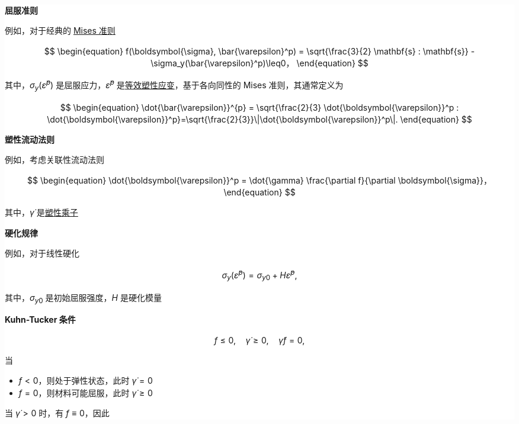 **屈服准则**

例如，对于经典的 [Mises 准则](../../Plasticity/chap2/sec2-mises.md)

$$
\begin{equation}
f(\boldsymbol{\sigma}, \bar{\varepsilon}^p) = \sqrt{\frac{3}{2} \mathbf{s} : \mathbf{s}} - \sigma_y(\bar{\varepsilon}^p)\leq0，
\end{equation}
$$

其中，$\sigma_y(\bar{\varepsilon}^p)$ 是屈服应力，$\bar{\varepsilon}^p$ 是[等效塑性应变](../../Plasticity/chap1/sec2-uniaxial.md)，基于各向同性的 Mises 准则，其通常定义为

$$
\begin{equation}
\dot{\bar{\varepsilon}}^{p} = \sqrt{\frac{2}{3} \dot{\boldsymbol{\varepsilon}}^p : \dot{\boldsymbol{\varepsilon}}^p}=\sqrt{\frac{2}{3}}\|\dot{\boldsymbol{\varepsilon}}^p\|.
\end{equation}
$$

**塑性流动法则**

例如，考虑关联性流动法则

$$
\begin{equation}
\dot{\boldsymbol{\varepsilon}}^p = \dot{\gamma} \frac{\partial f}{\partial \boldsymbol{\sigma}}，
\end{equation}
$$

其中，$\dot{\gamma}$ 是[塑性乘子](../../Plasticity/chap3/intro.md)

**硬化规律**

例如，对于线性硬化

$$
\begin{equation}
\sigma_y(\bar{\varepsilon}^p) = \sigma_{y0} + H\bar{\varepsilon}^{p},
\end{equation}
$$

其中，$\sigma_{y0}$ 是初始屈服强度，$H$ 是硬化模量

**Kuhn-Tucker 条件**

$$
\begin{equation}
f \leq 0, \quad \dot{\gamma} \geq 0, \quad \dot{\gamma} f = 0,
\end{equation}
$$

当

- $f<0$，则处于弹性状态，此时 $\dot{\gamma} = 0$
- $f=0$，则材料可能屈服，此时 $\dot{\gamma} \geq 0$

当 $\dot{\gamma} > 0$ 时，有 $f\equiv0$，因此
